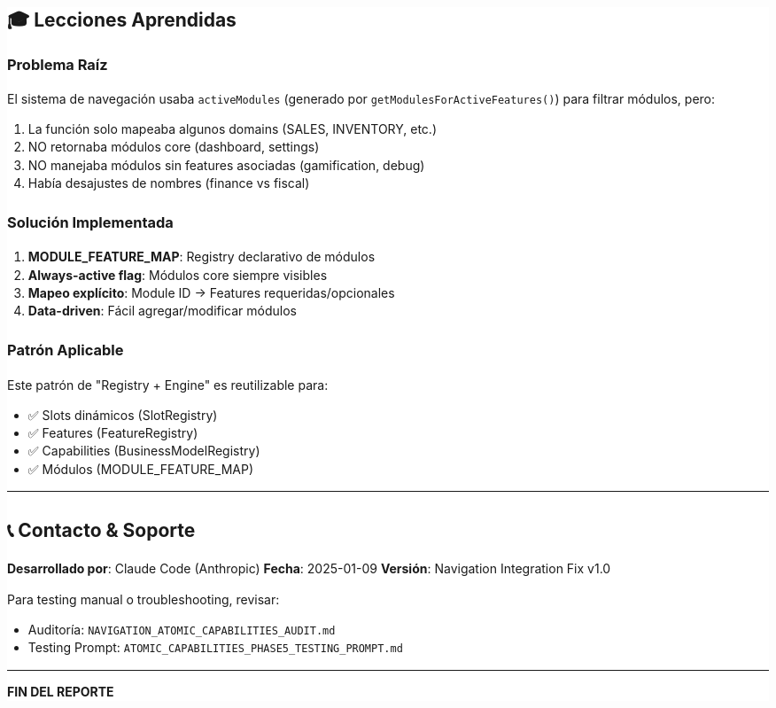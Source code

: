 
## 🎓 Lecciones Aprendidas

### Problema Raíz
El sistema de navegación usaba `activeModules` (generado por `getModulesForActiveFeatures()`) para filtrar módulos, pero:
1. La función solo mapeaba algunos domains (SALES, INVENTORY, etc.)
2. NO retornaba módulos core (dashboard, settings)
3. NO manejaba módulos sin features asociadas (gamification, debug)
4. Había desajustes de nombres (finance vs fiscal)

### Solución Implementada
1. **MODULE_FEATURE_MAP**: Registry declarativo de módulos
2. **Always-active flag**: Módulos core siempre visibles
3. **Mapeo explícito**: Module ID → Features requeridas/opcionales
4. **Data-driven**: Fácil agregar/modificar módulos

### Patrón Aplicable
Este patrón de "Registry + Engine" es reutilizable para:
- ✅ Slots dinámicos (SlotRegistry)
- ✅ Features (FeatureRegistry)
- ✅ Capabilities (BusinessModelRegistry)
- ✅ Módulos (MODULE_FEATURE_MAP)

---

## 📞 Contacto & Soporte

**Desarrollado por**: Claude Code (Anthropic)
**Fecha**: 2025-01-09
**Versión**: Navigation Integration Fix v1.0

Para testing manual o troubleshooting, revisar:
- Auditoría: `NAVIGATION_ATOMIC_CAPABILITIES_AUDIT.md`
- Testing Prompt: `ATOMIC_CAPABILITIES_PHASE5_TESTING_PROMPT.md`

---

**FIN DEL REPORTE**
